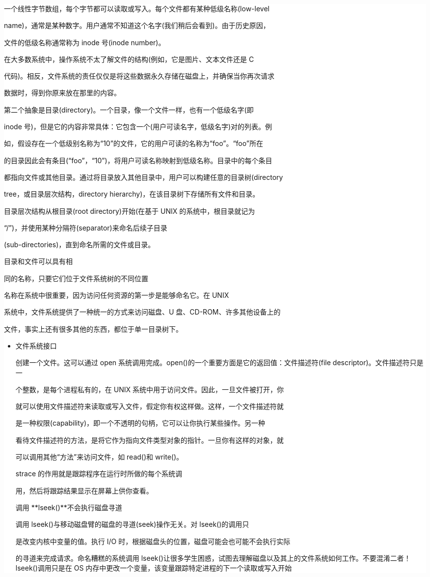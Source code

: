   一个线性字节数组，每个字节都可以读取或写入。每个文件都有某种低级名称(low-level 

  name)，通常是某种数字。用户通常不知道这个名字(我们稍后会看到)。由于历史原因，

  文件的低级名称通常称为 inode 号(inode number)。

  在大多数系统中，操作系统不太了解文件的结构(例如，它是图片、文本文件还是 C

  代码)。相反，文件系统的责任仅仅是将这些数据永久存储在磁盘上，并确保当你再次请求

  数据时，得到你原来放在那里的内容。

  第二个抽象是目录(directory)。一个目录，像一个文件一样，也有一个低级名字(即

  inode 号)，但是它的内容非常具体：它包含一个(用户可读名字，低级名字)对的列表。例

  如，假设存在一个低级别名称为“10”的文件，它的用户可读的名称为“foo”。“foo”所在

  的目录因此会有条目(“foo”，“10”)，将用户可读名称映射到低级名称。目录中的每个条目

  都指向文件或其他目录。通过将目录放入其他目录中，用户可以构建任意的目录树(directory 

  tree，或目录层次结构，directory hierarchy)，在该目录树下存储所有文件和目录。

  目录层次结构从根目录(root directory)开始(在基于 UNIX 的系统中，根目录就记为

  “/”)，并使用某种分隔符(separator)来命名后续子目录

  (sub-directories)，直到命名所需的文件或目录。

  目录和文件可以具有相

  同的名称，只要它们位于文件系统树的不同位置

  名称在系统中很重要，因为访问任何资源的第一步是能够命名它。在 UNIX

  系统中，文件系统提供了一种统一的方式来访问磁盘、U 盘、CD-ROM、许多其他设备上的

  文件，事实上还有很多其他的东西，都位于单一目录树下。

* 文件系统接口

  创建一个文件。这可以通过 open 系统调用完成。open()的一个重要方面是它的返回值：文件描述符(file descriptor)。文件描述符只是一

  个整数，是每个进程私有的，在 UNIX 系统中用于访问文件。因此，一旦文件被打开，你

  就可以使用文件描述符来读取或写入文件，假定你有权这样做。这样，一个文件描述符就

  是一种权限(capability)，即一个不透明的句柄，它可以让你执行某些操作。另一种

  看待文件描述符的方法，是将它作为指向文件类型对象的指针。一旦你有这样的对象，就

  可以调用其他“方法”来访问文件，如 read()和 write()。

  strace 的作用就是跟踪程序在运行时所做的每个系统调

  用，然后将跟踪结果显示在屏幕上供你查看。

  调用 **lseek()**不会执行磁盘寻道

  调用 lseek()与移动磁盘臂的磁盘的寻道(seek)操作无关。对 lseek()的调用只

  是改变内核中变量的值。执行 I/O 时，根据磁盘头的位置，磁盘可能会也可能不会执行实际

  的寻道来完成请求。命名糟糕的系统调用 lseek()让很多学生困惑，试图去理解磁盘以及其上的文件系统如何工作。不要混淆二者！lseek()调用只是在 OS 内存中更改一个变量，该变量跟踪特定进程的下一个读取或写入开始

